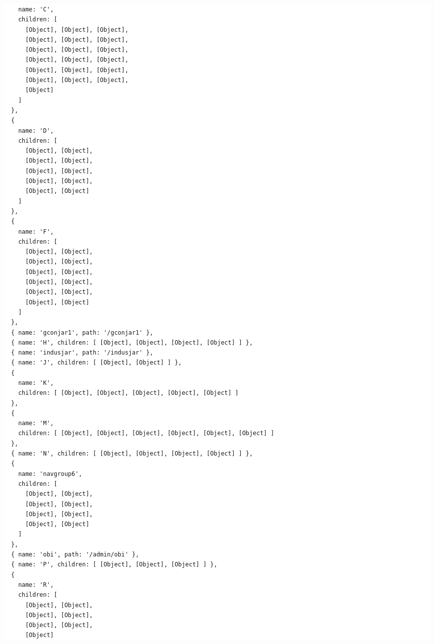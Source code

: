 ```
    name: 'C',
    children: [
      [Object], [Object], [Object],
      [Object], [Object], [Object],
      [Object], [Object], [Object],
      [Object], [Object], [Object],
      [Object], [Object], [Object],
      [Object], [Object], [Object],
      [Object]
    ]
  },
  {
    name: 'D',
    children: [
      [Object], [Object],
      [Object], [Object],
      [Object], [Object],
      [Object], [Object],
      [Object], [Object]
    ]
  },
  {
    name: 'F',
    children: [
      [Object], [Object],
      [Object], [Object],
      [Object], [Object],
      [Object], [Object],
      [Object], [Object],
      [Object], [Object]
    ]
  },
  { name: 'gconjar1', path: '/gconjar1' },
  { name: 'H', children: [ [Object], [Object], [Object], [Object] ] },
  { name: 'indusjar', path: '/indusjar' },
  { name: 'J', children: [ [Object], [Object] ] },
  {
    name: 'K',
    children: [ [Object], [Object], [Object], [Object], [Object] ]
  },
  {
    name: 'M',
    children: [ [Object], [Object], [Object], [Object], [Object], [Object] ]
  },
  { name: 'N', children: [ [Object], [Object], [Object], [Object] ] },
  {
    name: 'navgroup6',
    children: [
      [Object], [Object],
      [Object], [Object],
      [Object], [Object],
      [Object], [Object]
    ]
  },
  { name: 'obi', path: '/admin/obi' },
  { name: 'P', children: [ [Object], [Object], [Object] ] },
  {
    name: 'R',
    children: [
      [Object], [Object],
      [Object], [Object],
      [Object], [Object],
      [Object]
```